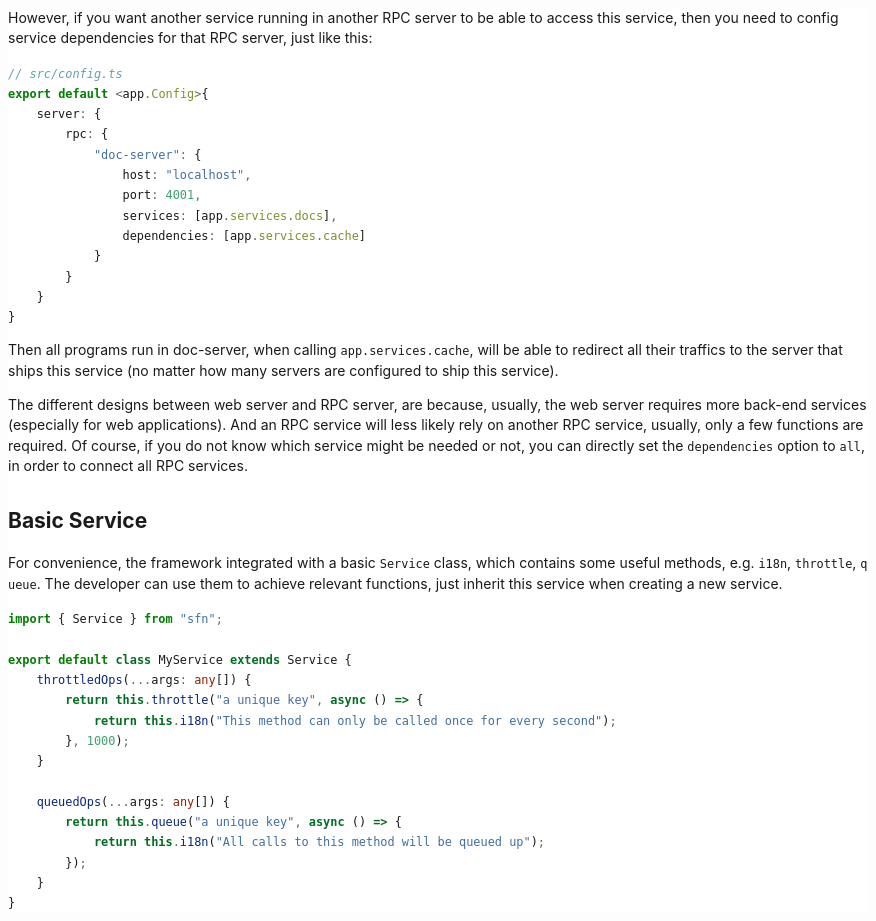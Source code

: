 However, if you want another service running in another RPC server to be able to
access this service, then you need to config service dependencies for that RPC
server, just like this:

```typescript
// src/config.ts
export default <app.Config>{
    server: {
        rpc: {
            "doc-server": {
                host: "localhost",
                port: 4001,
                services: [app.services.docs],
                dependencies: [app.services.cache]
            }
        }
    }
}
```

Then all programs run in doc-server, when calling `app.services.cache`, will be
able to redirect all their traffics to the server that ships this service (no
matter how many servers are configured to ship this service).

The different designs between web server and RPC server, are because, usually,
the web server requires more back-end services (especially for web applications).
And an RPC service will less likely rely on another RPC service, usually, only
a few functions are required. Of course, if you do not know which service might
be needed or not, you can directly set the `dependencies` option to `all`, in
order to connect all RPC services.

## Basic Service

For convenience, the framework integrated with a basic `Service` class, which
contains some useful methods, e.g. `i18n`, `throttle`, `queue`. The developer
can use them to achieve relevant functions, just inherit this service when
creating a new service.

```ts
import { Service } from "sfn";

export default class MyService extends Service {
    throttledOps(...args: any[]) {
        return this.throttle("a unique key", async () => {
            return this.i18n("This method can only be called once for every second");
        }, 1000);
    }

    queuedOps(...args: any[]) {
        return this.queue("a unique key", async () => {
            return this.i18n("All calls to this method will be queued up");
        });
    }
}
```
